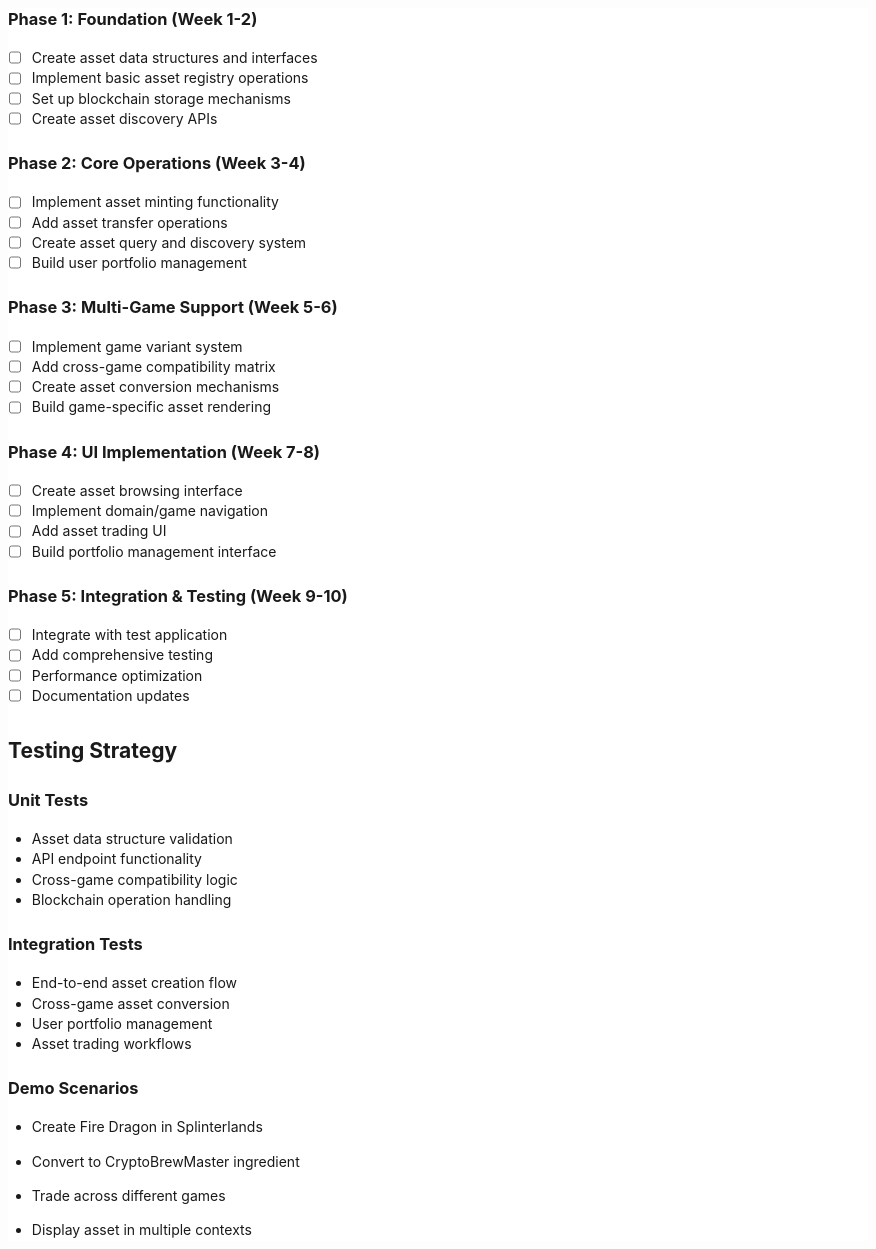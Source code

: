 ### Phase 1: Foundation (Week 1-2)
- [ ] Create asset data structures and interfaces
- [ ] Implement basic asset registry operations
- [ ] Set up blockchain storage mechanisms
- [ ] Create asset discovery APIs

### Phase 2: Core Operations (Week 3-4)
- [ ] Implement asset minting functionality
- [ ] Add asset transfer operations
- [ ] Create asset query and discovery system
- [ ] Build user portfolio management

### Phase 3: Multi-Game Support (Week 5-6)
- [ ] Implement game variant system
- [ ] Add cross-game compatibility matrix
- [ ] Create asset conversion mechanisms
- [ ] Build game-specific asset rendering

### Phase 4: UI Implementation (Week 7-8)
- [ ] Create asset browsing interface
- [ ] Implement domain/game navigation
- [ ] Add asset trading UI
- [ ] Build portfolio management interface

### Phase 5: Integration & Testing (Week 9-10)
- [ ] Integrate with test application
- [ ] Add comprehensive testing
- [ ] Performance optimization
- [ ] Documentation updates

## Testing Strategy

### Unit Tests
- Asset data structure validation
- API endpoint functionality
- Cross-game compatibility logic
- Blockchain operation handling

### Integration Tests
- End-to-end asset creation flow
- Cross-game asset conversion
- User portfolio management
- Asset trading workflows

### Demo Scenarios
- Create Fire Dragon in Splinterlands
- Convert to CryptoBrewMaster ingredient
- Trade across different games
- Display asset in multiple contexts


  [sourceGame: string]: {
